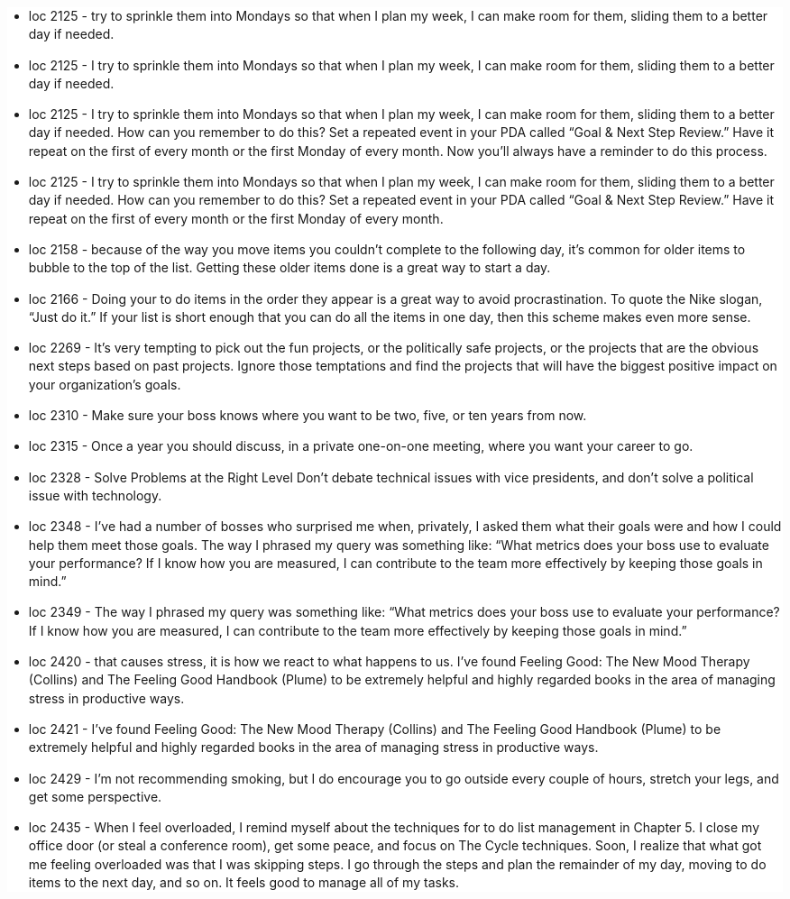  - loc 2125 - try to sprinkle them into Mondays so that when I plan my week, I can make room for them, sliding them to a better day if needed.

 - loc 2125 - I try to sprinkle them into Mondays so that when I plan my week, I can make room for them, sliding them to a better day if needed.

 - loc 2125 - I try to sprinkle them into Mondays so that when I plan my week, I can make room for them, sliding them to a better day if needed. How can you remember to do this? Set a repeated event in your PDA called “Goal & Next Step Review.” Have it repeat on the first of every month or the first Monday of every month. Now you’ll always have a reminder to do this process.

 - loc 2125 - I try to sprinkle them into Mondays so that when I plan my week, I can make room for them, sliding them to a better day if needed. How can you remember to do this? Set a repeated event in your PDA called “Goal & Next Step Review.” Have it repeat on the first of every month or the first Monday of every month.

 - loc 2158 - because of the way you move items you couldn’t complete to the following day, it’s common for older items to bubble to the top of the list. Getting these older items done is a great way to start a day.

 - loc 2166 - Doing your to do items in the order they appear is a great way to avoid procrastination. To quote the Nike slogan, “Just do it.” If your list is short enough that you can do all the items in one day, then this scheme makes even more sense.

 - loc 2269 - It’s very tempting to pick out the fun projects, or the politically safe projects, or the projects that are the obvious next steps based on past projects. Ignore those temptations and find the projects that will have the biggest positive impact on your organization’s goals.

 - loc 2310 - Make sure your boss knows where you want to be two, five, or ten years from now.

 - loc 2315 - Once a year you should discuss, in a private one-on-one meeting, where you want your career to go.

 - loc 2328 - Solve Problems at the Right Level Don’t debate technical issues with vice presidents, and don’t solve a political issue with technology.

 - loc 2348 - I’ve had a number of bosses who surprised me when, privately, I asked them what their goals were and how I could help them meet those goals. The way I phrased my query was something like: “What metrics does your boss use to evaluate your performance? If I know how you are measured, I can contribute to the team more effectively by keeping those goals in mind.”

 - loc 2349 - The way I phrased my query was something like: “What metrics does your boss use to evaluate your performance? If I know how you are measured, I can contribute to the team more effectively by keeping those goals in mind.”

 - loc 2420 - that causes stress, it is how we react to what happens to us. I’ve found Feeling Good: The New Mood Therapy (Collins) and The Feeling Good Handbook (Plume) to be extremely helpful and highly regarded books in the area of managing stress in productive ways.

 - loc 2421 - I’ve found Feeling Good: The New Mood Therapy (Collins) and The Feeling Good Handbook (Plume) to be extremely helpful and highly regarded books in the area of managing stress in productive ways.

 - loc 2429 - I’m not recommending smoking, but I do encourage you to go outside every couple of hours, stretch your legs, and get some perspective.

 - loc 2435 - When I feel overloaded, I remind myself about the techniques for to do list management in Chapter 5. I close my office door (or steal a conference room), get some peace, and focus on The Cycle techniques. Soon, I realize that what got me feeling overloaded was that I was skipping steps. I go through the steps and plan the remainder of my day, moving to do items to the next day, and so on. It feels good to manage all of my tasks.
